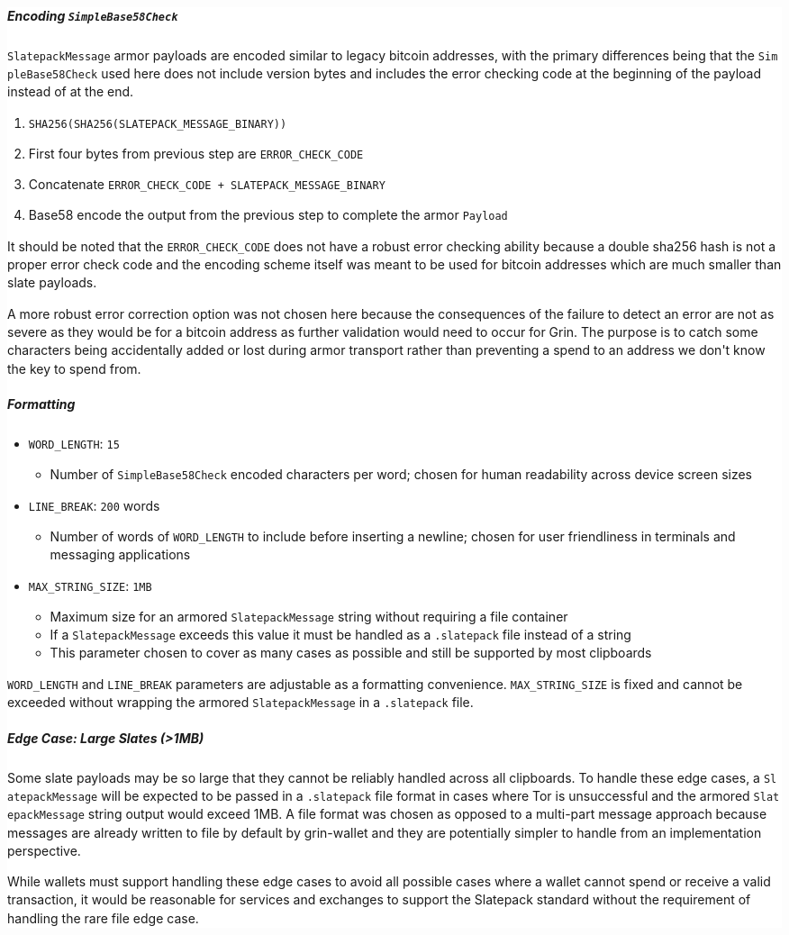
##### Encoding `SimpleBase58Check`

`SlatepackMessage` armor payloads are encoded similar to legacy bitcoin addresses, with the primary differences being that the `SimpleBase58Check` used here does not include version bytes and includes the error checking code at the beginning of the payload instead of at the end.

1. `SHA256(SHA256(SLATEPACK_MESSAGE_BINARY))`

1. First four bytes from previous step are `ERROR_CHECK_CODE`

1. Concatenate `ERROR_CHECK_CODE + SLATEPACK_MESSAGE_BINARY`

1. Base58 encode the output from the previous step to complete the armor `Payload`

It should be noted that the `ERROR_CHECK_CODE` does not have a robust error checking ability because a double sha256 hash is not a proper error check code and the encoding scheme itself was meant to be used for bitcoin addresses which are much smaller than slate payloads.

A more robust error correction option was not chosen here because the consequences of the failure to detect an error are not as severe as they would be for a bitcoin address as further validation would need to occur for Grin. The purpose is to catch some characters being accidentally added or lost during armor transport rather than preventing a spend to an address we don't know the key to spend from.

##### Formatting

- `WORD_LENGTH`: `15`
  - Number of `SimpleBase58Check` encoded characters per word; chosen for human readability across device screen sizes

- `LINE_BREAK`: `200` words
  - Number of words of `WORD_LENGTH` to include before inserting a newline; chosen for user friendliness in terminals and messaging applications

- `MAX_STRING_SIZE`: `1MB`
  - Maximum size for an armored `SlatepackMessage` string without requiring a file container
  - If a `SlatepackMessage` exceeds this value it must be handled as a `.slatepack` file instead of a string
  - This parameter chosen to cover as many cases as possible and still be supported by most clipboards

`WORD_LENGTH` and `LINE_BREAK` parameters are adjustable as a formatting convenience. `MAX_STRING_SIZE` is fixed and cannot be exceeded without wrapping the armored `SlatepackMessage` in a `.slatepack` file.

##### Edge Case: Large Slates (>1MB)

Some slate payloads may be so large that they cannot be reliably handled across all clipboards. To handle these edge cases, a `SlatepackMessage` will be expected to be passed in a `.slatepack` file format in cases where Tor is unsuccessful and the armored `SlatepackMessage` string output would exceed 1MB. A file format was chosen as opposed to a multi-part message approach because messages are already written to file by default by grin-wallet and they are potentially simpler to handle from an implementation perspective.

While wallets must support handling these edge cases to avoid all possible cases where a wallet cannot spend or receive a valid transaction, it would be reasonable for services and exchanges to support the Slatepack standard without the requirement of handling the rare file edge case.
